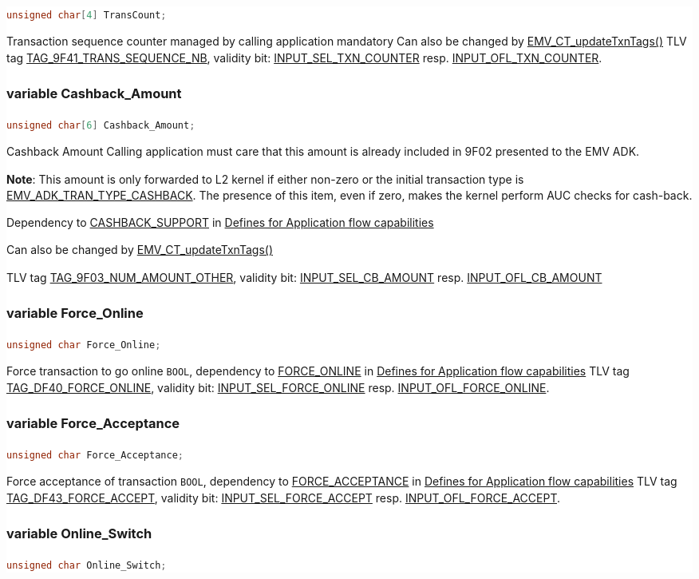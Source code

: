 ```cpp
unsigned char[4] TransCount;
```

Transaction sequence counter managed by calling application    mandatory    Can also be changed by [EMV_CT_updateTxnTags()]()   TLV tag [TAG_9F41_TRANS_SEQUENCE_NB](), validity bit: [INPUT_SEL_TXN_COUNTER]() resp. [INPUT_OFL_TXN_COUNTER](). 

### variable Cashback_Amount

```cpp
unsigned char[6] Cashback_Amount;
```

Cashback Amount    Calling application must care that this amount is already included in 9F02 presented to the EMV ADK. 

**Note**: This amount is only forwarded to L2 kernel if either non-zero or the initial transaction type is [EMV_ADK_TRAN_TYPE_CASHBACK](group___t_r_a_n_s___t_y_p_e_s.md#define-emv-adk-tran-type-cashback). The presence of this item, even if zero, makes the kernel perform AUC checks for cash-back.


Dependency to [CASHBACK_SUPPORT](group___a_p_p___f_l_o_w___c_a_p_s.md#define-cashback-support) in [Defines for Application flow capabilities](group___a_p_p___f_l_o_w___c_a_p_s.md)

 Can also be changed by [EMV_CT_updateTxnTags()](group___f_u_n_c___f_l_o_w.md#function-emv-ct-updatetxntags)

 TLV tag [TAG_9F03_NUM_AMOUNT_OTHER](group___e_m_v_c_o___t_a_g_s.md#define-tag-9f03-num-amount-other), validity bit: [INPUT_SEL_CB_AMOUNT](group___d_e_f___i_n_p_u_t___s_e_l_e_c_t.md#define-input-sel-cb-amount) resp. [INPUT_OFL_CB_AMOUNT](group___d_e_f___i_n_p_u_t___t_r_x.md#define-input-ofl-cb-amount)


### variable Force_Online

```cpp
unsigned char Force_Online;
```

Force transaction to go online `BOOL`, dependency to [FORCE_ONLINE]() in [Defines for Application flow capabilities]()   TLV tag [TAG_DF40_FORCE_ONLINE](), validity bit: [INPUT_SEL_FORCE_ONLINE]() resp. [INPUT_OFL_FORCE_ONLINE](). 

### variable Force_Acceptance

```cpp
unsigned char Force_Acceptance;
```

Force acceptance of transaction `BOOL`, dependency to [FORCE_ACCEPTANCE]() in [Defines for Application flow capabilities]()   TLV tag [TAG_DF43_FORCE_ACCEPT](), validity bit: [INPUT_SEL_FORCE_ACCEPT]() resp. [INPUT_OFL_FORCE_ACCEPT](). 

### variable Online_Switch

```cpp
unsigned char Online_Switch;
```
